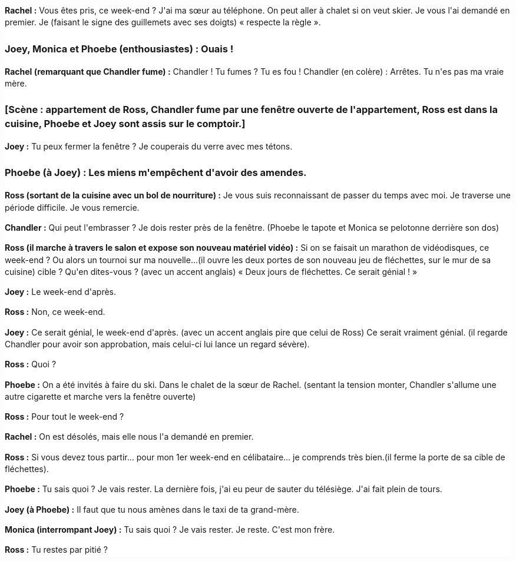 **Rachel :** Vous êtes pris, ce week-end ? J'ai ma sœur au téléphone. On peut aller à chalet si on veut skier. Je vous l'ai demandé en premier. Je (faisant le signe des guillemets avec ses doigts) « respecte la règle ».

### Joey, Monica et Phoebe (enthousiastes) : Ouais !

**Rachel (remarquant que Chandler fume) :** Chandler ! Tu fumes ? Tu es fou ! Chandler (en colère) : Arrêtes. Tu n'es pas ma vraie mère.

### [Scène : appartement de Ross, Chandler fume par une fenêtre ouverte de l'appartement, Ross est dans la cuisine, Phoebe et Joey sont assis sur le comptoir.]

**Joey :** Tu peux fermer la fenêtre ? Je couperais du verre avec mes tétons.

### Phoebe (à Joey) : Les miens m'empêchent d'avoir des amendes.

**Ross (sortant de la cuisine avec un bol de nourriture) :** Je vous suis reconnaissant de passer du temps avec moi. Je traverse une période difficile. Je vous remercie.

**Chandler :** Qui peut l'embrasser ? Je dois rester près de la fenêtre. (Phoebe le tapote et Monica se pelotonne derrière son dos)

**Ross (il marche à travers le salon et expose son nouveau matériel vidéo) :** Si on se faisait un marathon de vidéodisques, ce week-end ? Ou alors un tournoi sur ma nouvelle...(il ouvre les deux portes de son nouveau jeu de fléchettes, sur le mur de sa cuisine) cible ? Qu'en dites-vous ? (avec un accent anglais) « Deux jours de fléchettes. Ce serait génial ! »

**Joey :** Le week-end d'après.

**Ross :** Non, ce week-end.

**Joey :** Ce serait génial, le week-end d'après. (avec un accent anglais pire que celui de Ross) Ce serait vraiment génial. (il regarde Chandler pour avoir son approbation, mais celui-ci lui lance un regard sévère).

**Ross :** Quoi ?

**Phoebe :** On a été invités à faire du ski. Dans le chalet de la sœur de Rachel. (sentant la tension monter, Chandler s'allume une autre cigarette et marche vers la fenêtre ouverte)

**Ross :** Pour tout le week-end ?

**Rachel :** On est désolés, mais elle nous l'a demandé en premier.

**Ross :** Si vous devez tous partir... pour mon 1er week-end en célibataire... je comprends très bien.(il ferme la porte de sa cible de fléchettes).

**Phoebe :** Tu sais quoi ? Je vais rester. La dernière fois, j'ai eu peur de sauter du télésiège. J'ai fait plein de tours.

**Joey (à Phoebe) :** Il faut que tu nous amènes dans le taxi de ta grand-mère.

**Monica (interrompant Joey) :** Tu sais quoi ? Je vais rester. Je reste. C'est mon frère.

**Ross :** Tu restes par pitié ?
